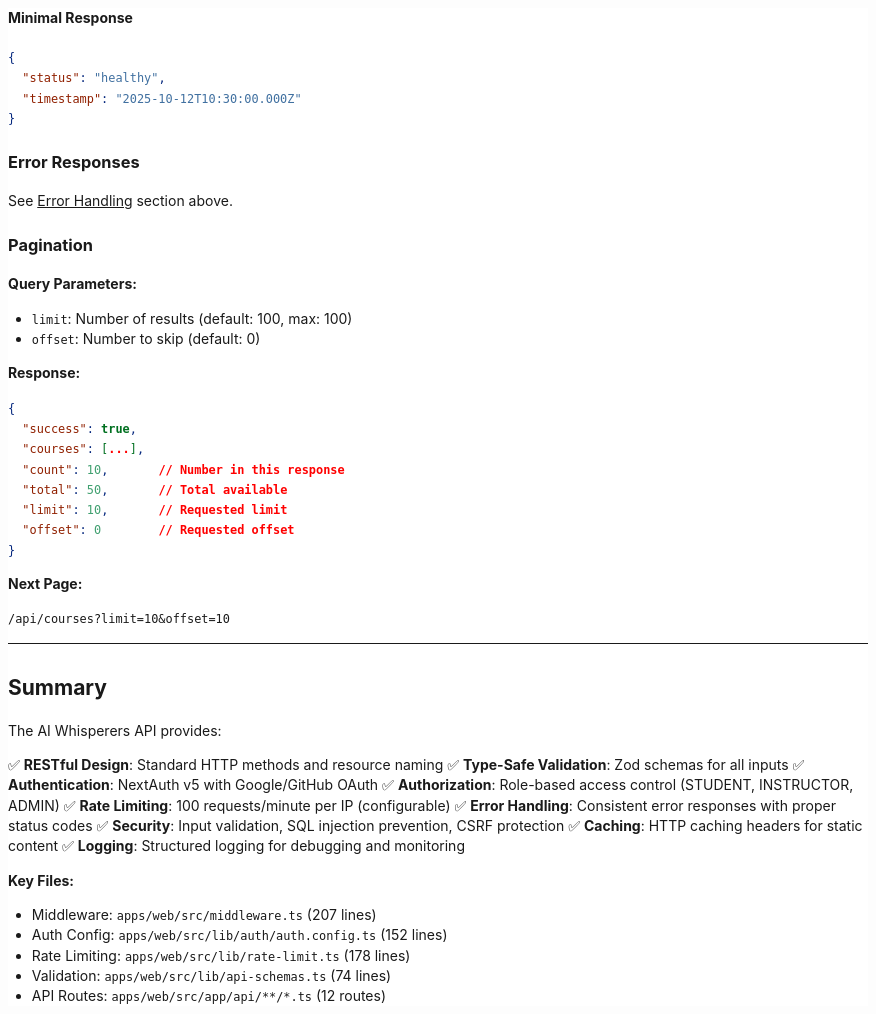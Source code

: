#### Minimal Response

```json
{
  "status": "healthy",
  "timestamp": "2025-10-12T10:30:00.000Z"
}
```

### Error Responses

See [Error Handling](#error-handling) section above.

### Pagination

**Query Parameters:**
- `limit`: Number of results (default: 100, max: 100)
- `offset`: Number to skip (default: 0)

**Response:**
```json
{
  "success": true,
  "courses": [...],
  "count": 10,       // Number in this response
  "total": 50,       // Total available
  "limit": 10,       // Requested limit
  "offset": 0        // Requested offset
}
```

**Next Page:**
```
/api/courses?limit=10&offset=10
```

---

## Summary

The AI Whisperers API provides:

✅ **RESTful Design**: Standard HTTP methods and resource naming
✅ **Type-Safe Validation**: Zod schemas for all inputs
✅ **Authentication**: NextAuth v5 with Google/GitHub OAuth
✅ **Authorization**: Role-based access control (STUDENT, INSTRUCTOR, ADMIN)
✅ **Rate Limiting**: 100 requests/minute per IP (configurable)
✅ **Error Handling**: Consistent error responses with proper status codes
✅ **Security**: Input validation, SQL injection prevention, CSRF protection
✅ **Caching**: HTTP caching headers for static content
✅ **Logging**: Structured logging for debugging and monitoring

**Key Files:**
- Middleware: `apps/web/src/middleware.ts` (207 lines)
- Auth Config: `apps/web/src/lib/auth/auth.config.ts` (152 lines)
- Rate Limiting: `apps/web/src/lib/rate-limit.ts` (178 lines)
- Validation: `apps/web/src/lib/api-schemas.ts` (74 lines)
- API Routes: `apps/web/src/app/api/**/*.ts` (12 routes)
